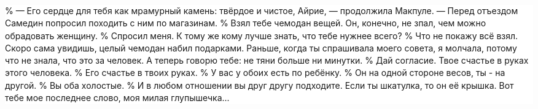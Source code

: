% — Его сердце для тебя как мрамурный камень: твёрдое и чистое, Айрие, — продолжила Макпуле.
— Перед отъездом Самедин попросил походить с ним по магазинам.
% Взял тебе чемодан вещей.
Он, конечно, не зпал, чем можно обрадовать женщину.
% Спросил меня.
К тому же кому лучше знать, что тебе нужнее всего?
% Что не покажу всё взял.
Скоро сама увидишь, целый чемодан набил подарками.
Раньше, когда ты спрашивала моего совета, я молчала, потому что не знала, что это за человек.
А теперь говорю тебе: не тяни больше ни минутки.
% Дай согласие.
Твое счастье в руках этого человека.
% Его счастье в твоих руках.
% У вас у обоих есть по ребёнку.
% Он на одной стороне весов, ты - на другой.
% Вы оба холостые.
% И в любом отношении вы друг другу подходите.
Если ты шкатулка, то он её крышка.
Вот тебе мое последнее слово, моя милая глупышечка...
